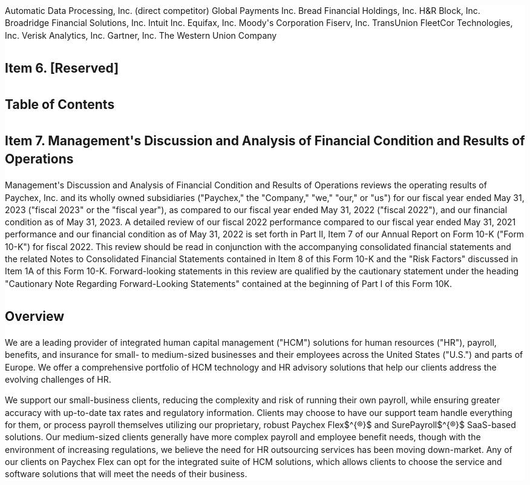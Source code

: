 <th>Automatic Data Processing, Inc. (direct competitor)</th>
<th>Global Payments Inc.</th>
</tr>
</thead>
<tbody>
<tr>
<td>Bread Financial Holdings, Inc.</td>
<td>H&amp;R Block, Inc.</td>
</tr>
<tr>
<td>Broadridge Financial Solutions, Inc.</td>
<td>Intuit Inc.</td>
</tr>
<tr>
<td>Equifax, Inc.</td>
<td>Moody's Corporation</td>
</tr>
<tr>
<td>Fiserv, Inc.</td>
<td>TransUnion</td>
</tr>
<tr>
<td>FleetCor Technologies, Inc.</td>
<td>Verisk Analytics, Inc.</td>
</tr>
<tr>
<td>Gartner, Inc.</td>
<td>The Western Union Company</td>
</tr>
</tbody>
</table>
<h2>Item 6. [Reserved]</h2>
<h2>Table of Contents</h2>
<h2>Item 7. Management's Discussion and Analysis of Financial Condition and Results of Operations</h2>
<p>Management's Discussion and Analysis of Financial Condition and Results of Operations reviews the operating results of Paychex, Inc. and its wholly owned subsidiaries ("Paychex," the "Company," "we," "our," or "us") for our fiscal year ended May 31, 2023 ("fiscal 2023" or the "fiscal year"), as compared to our fiscal year ended May 31, 2022 ("fiscal 2022"), and our financial condition as of May 31, 2023. A detailed review of our fiscal 2022 performance compared to our fiscal year ended May 31, 2021 performance and our financial condition as of May 31, 2022 is set forth in Part II, Item 7 of our Annual Report on Form 10-K ("Form 10-K") for fiscal 2022. This review should be read in conjunction with the accompanying consolidated financial statements and the related Notes to Consolidated Financial Statements contained in Item 8 of this Form 10-K and the "Risk Factors" discussed in Item 1A of this Form 10-K. Forward-looking statements in this review are qualified by the cautionary statement under the heading "Cautionary Note Regarding Forward-Looking Statements" contained at the beginning of Part I of this Form 10K.</p>
<h2>Overview</h2>
<p>We are a leading provider of integrated human capital management ("HCM") solutions for human resources ("HR"), payroll, benefits, and insurance for small- to medium-sized businesses and their employees across the United States ("U.S.") and parts of Europe. We offer a comprehensive portfolio of HCM technology and HR advisory solutions that help our clients address the evolving challenges of HR.</p>
<p>We support our small-business clients, reducing the complexity and risk of running their own payroll, while ensuring greater accuracy with up-to-date tax rates and regulatory information. Clients may choose to have our support team handle everything for them, or process payroll themselves utilizing our proprietary, robust Paychex Flex$^{®}$ and SurePayroll$^{®}$ SaaS-based solutions. Our medium-sized clients generally have more complex payroll and employee benefit needs, though with the environment of increasing regulations, we believe the need for HR outsourcing services has been moving down-market. Any of our clients on Paychex Flex can opt for the integrated suite of HCM solutions, which allows clients to choose the service and software solutions that will meet the needs of their business.</p>
